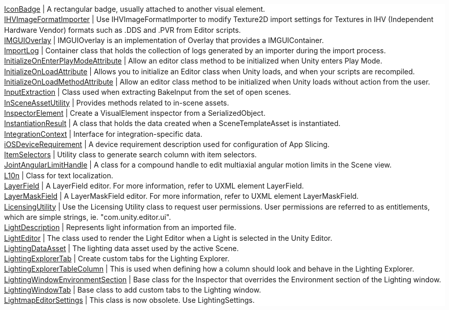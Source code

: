 [IconBadge](https://docs.unity3d.com/6000.0/Documentation/ScriptReference/Experimental.GraphView.IconBadge.html) | A rectangular badge, usually attached to another visual element.  
[IHVImageFormatImporter](https://docs.unity3d.com/6000.0/Documentation/ScriptReference/IHVImageFormatImporter.html) | Use IHVImageFormatImporter to modify Texture2D import settings for Textures in IHV (Independent Hardware Vendor) formats such as .DDS and .PVR from Editor scripts.  
[IMGUIOverlay](https://docs.unity3d.com/6000.0/Documentation/ScriptReference/Overlays.IMGUIOverlay.html) | IMGUIOverlay is an implementation of Overlay that provides a IMGUIContainer.  
[ImportLog](https://docs.unity3d.com/6000.0/Documentation/ScriptReference/AssetImporters.ImportLog.html) | Container class that holds the collection of logs generated by an importer during the import process.  
[InitializeOnEnterPlayModeAttribute](https://docs.unity3d.com/6000.0/Documentation/ScriptReference/InitializeOnEnterPlayModeAttribute.html) | Allow an editor class method to be initialized when Unity enters Play Mode.  
[InitializeOnLoadAttribute](https://docs.unity3d.com/6000.0/Documentation/ScriptReference/InitializeOnLoadAttribute.html) | Allows you to initialize an Editor class when Unity loads, and when your scripts are recompiled.  
[InitializeOnLoadMethodAttribute](https://docs.unity3d.com/6000.0/Documentation/ScriptReference/InitializeOnLoadMethodAttribute.html) | Allow an editor class method to be initialized when Unity loads without action from the user.  
[InputExtraction](https://docs.unity3d.com/6000.0/Documentation/ScriptReference/LightTransport.InputExtraction.html) | Class used when extracting BakeInput from the set of open scenes.  
[InSceneAssetUtility](https://docs.unity3d.com/6000.0/Documentation/ScriptReference/InSceneAssetUtility.html) | Provides methods related to in-scene assets.  
[InspectorElement](https://docs.unity3d.com/6000.0/Documentation/ScriptReference/UIElements.InspectorElement.html) |  Create a VisualElement inspector from a SerializedObject.   
[InstantiationResult](https://docs.unity3d.com/6000.0/Documentation/ScriptReference/SceneTemplate.InstantiationResult.html) | A class that holds the data created when a SceneTemplateAsset is instantiated.  
[IntegrationContext](https://docs.unity3d.com/6000.0/Documentation/ScriptReference/LightTransport.IntegrationContext.html) | Interface for integration-specific data.  
[iOSDeviceRequirement](https://docs.unity3d.com/6000.0/Documentation/ScriptReference/iOSDeviceRequirement.html) | A device requirement description used for configuration of App Slicing.  
[ItemSelectors](https://docs.unity3d.com/6000.0/Documentation/ScriptReference/Search.ItemSelectors.html) | Utility class to generate search column with item selectors.  
[JointAngularLimitHandle](https://docs.unity3d.com/6000.0/Documentation/ScriptReference/IMGUI.Controls.JointAngularLimitHandle.html) | A class for a compound handle to edit multiaxial angular motion limits in the Scene view.  
[L10n](https://docs.unity3d.com/6000.0/Documentation/ScriptReference/L10n.html) | Class for text localization.  
[LayerField](https://docs.unity3d.com/6000.0/Documentation/ScriptReference/UIElements.LayerField.html) |  A LayerField editor. For more information, refer to UXML element LayerField.   
[LayerMaskField](https://docs.unity3d.com/6000.0/Documentation/ScriptReference/UIElements.LayerMaskField.html) |  A LayerMaskField editor. For more information, refer to UXML element LayerMaskField.   
[LicensingUtility](https://docs.unity3d.com/6000.0/Documentation/ScriptReference/Experimental.Licensing.LicensingUtility.html) | Use the Licensing Utility class to request user permissions. User permissions are referred to as entitlements, which are simple strings, ie. "com.unity.editor.ui".  
[LightDescription](https://docs.unity3d.com/6000.0/Documentation/ScriptReference/AssetImporters.LightDescription.html) | Represents light information from an imported file.  
[LightEditor](https://docs.unity3d.com/6000.0/Documentation/ScriptReference/LightEditor.html) | The class used to render the Light Editor when a Light is selected in the Unity Editor.  
[LightingDataAsset](https://docs.unity3d.com/6000.0/Documentation/ScriptReference/LightingDataAsset.html) | The lighting data asset used by the active Scene.  
[LightingExplorerTab](https://docs.unity3d.com/6000.0/Documentation/ScriptReference/LightingExplorerTab.html) | Create custom tabs for the Lighting Explorer.  
[LightingExplorerTableColumn](https://docs.unity3d.com/6000.0/Documentation/ScriptReference/LightingExplorerTableColumn.html) | This is used when defining how a column should look and behave in the Lighting Explorer.  
[LightingWindowEnvironmentSection](https://docs.unity3d.com/6000.0/Documentation/ScriptReference/LightingWindowEnvironmentSection.html) | Base class for the Inspector that overrides the Environment section of the Lighting window.  
[LightingWindowTab](https://docs.unity3d.com/6000.0/Documentation/ScriptReference/LightingWindowTab.html) | Base class to add custom tabs to the Lighting window.  
[LightmapEditorSettings](https://docs.unity3d.com/6000.0/Documentation/ScriptReference/LightmapEditorSettings.html) | This class is now obsolete. Use LightingSettings.  